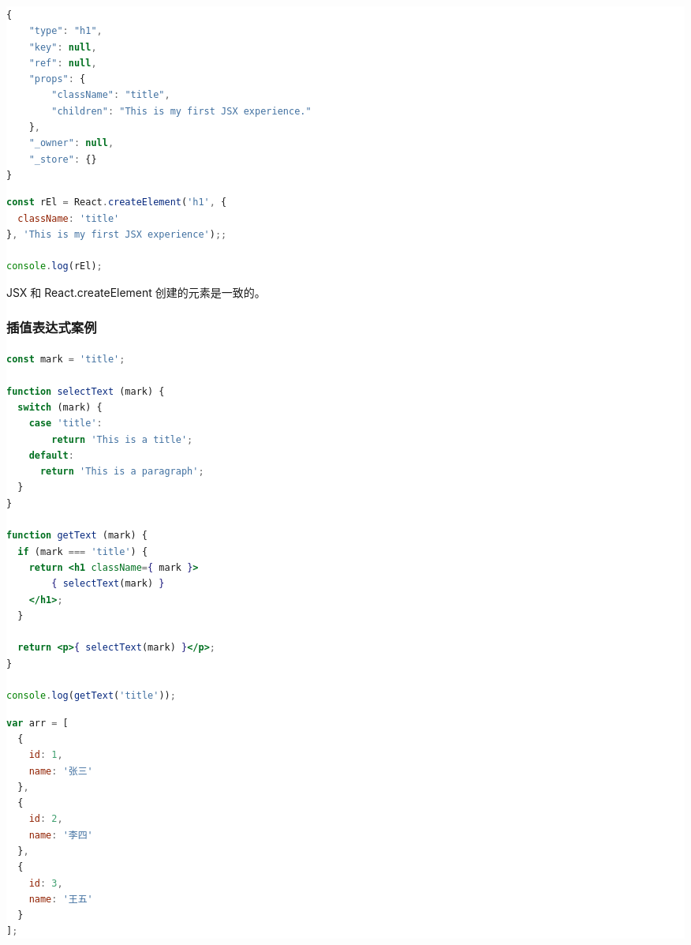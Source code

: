 ```js
{
	"type": "h1",
	"key": null,
	"ref": null,
	"props": {
		"className": "title",
		"children": "This is my first JSX experience."
	},
	"_owner": null,
	"_store": {}
}
```

```js
const rEl = React.createElement('h1', {
  className: 'title'
}, 'This is my first JSX experience');;

console.log(rEl); 
```

JSX 和 React.createElement 创建的元素是一致的。

### 插值表达式案例

```jsx
const mark = 'title';

function selectText (mark) {
  switch (mark) {
    case 'title':
    	return 'This is a title';
    default:
      return 'This is a paragraph';
  }
}

function getText (mark) {
  if (mark === 'title') {
    return <h1 className={ mark }>
    	{ selectText(mark) }
    </h1>;
  }
  
  return <p>{ selectText(mark) }</p>;
}

console.log(getText('title'));
```

```jsx
var arr = [
  {
    id: 1,
    name: '张三'
  },
  {
    id: 2,
    name: '李四'
  },
  {
    id: 3,
    name: '王五'
  }
];
```